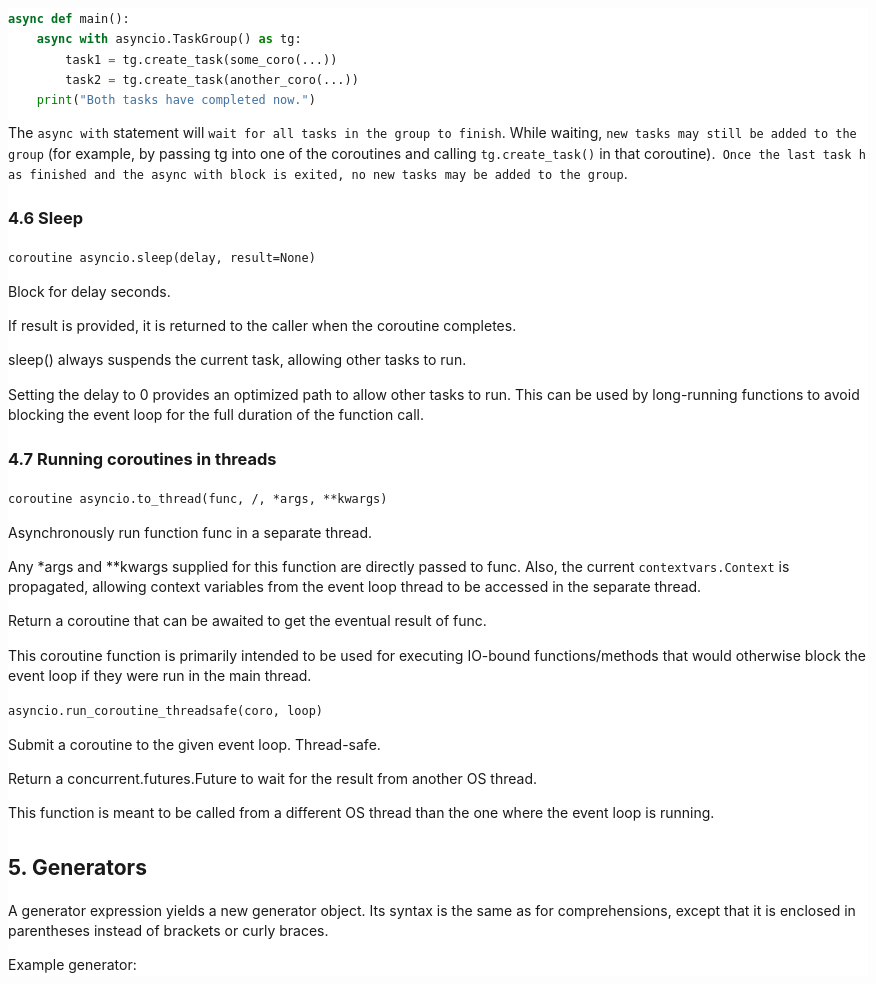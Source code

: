 ```python
async def main():
    async with asyncio.TaskGroup() as tg:
        task1 = tg.create_task(some_coro(...))
        task2 = tg.create_task(another_coro(...))
    print("Both tasks have completed now.")
```

The `async with` statement will `wait for all tasks in the group to finish`. While waiting, `new tasks may still be added to the group` (for example, by passing tg into one of the coroutines and calling `tg.create_task()` in that coroutine).` Once the last task has finished and the async with block is exited, no new tasks may be added to the group`.

### 4.6 Sleep <a name="asyncio-sleep"></a>

`coroutine asyncio.sleep(delay, result=None)`

Block for delay seconds.

If result is provided, it is returned to the caller when the coroutine completes.

sleep() always suspends the current task, allowing other tasks to run.

Setting the delay to 0 provides an optimized path to allow other tasks to run. This can be used by long-running functions to avoid blocking the event loop for the full duration of the function call.

### 4.7 Running coroutines in threads <a name="coroutine-thread"></a>

`coroutine asyncio.to_thread(func, /, *args, **kwargs)`

Asynchronously run function func in a separate thread.

Any \*args and \*\*kwargs supplied for this function are directly passed to func. Also, the current `contextvars.Context` is propagated, allowing context variables from the event loop thread to be accessed in the separate thread.

Return a coroutine that can be awaited to get the eventual result of func.

This coroutine function is primarily intended to be used for executing IO-bound functions/methods that would otherwise block the event loop if they were run in the main thread.

`asyncio.run_coroutine_threadsafe(coro, loop)`

Submit a coroutine to the given event loop. Thread-safe.

Return a concurrent.futures.Future to wait for the result from another OS thread.

This function is meant to be called from a different OS thread than the one where the event loop is running.

## 5. Generators <a name="generators"></a>

A generator expression yields a new generator object. Its syntax is the same as for comprehensions, except that it is enclosed in parentheses instead of brackets or curly braces.

Example generator:
